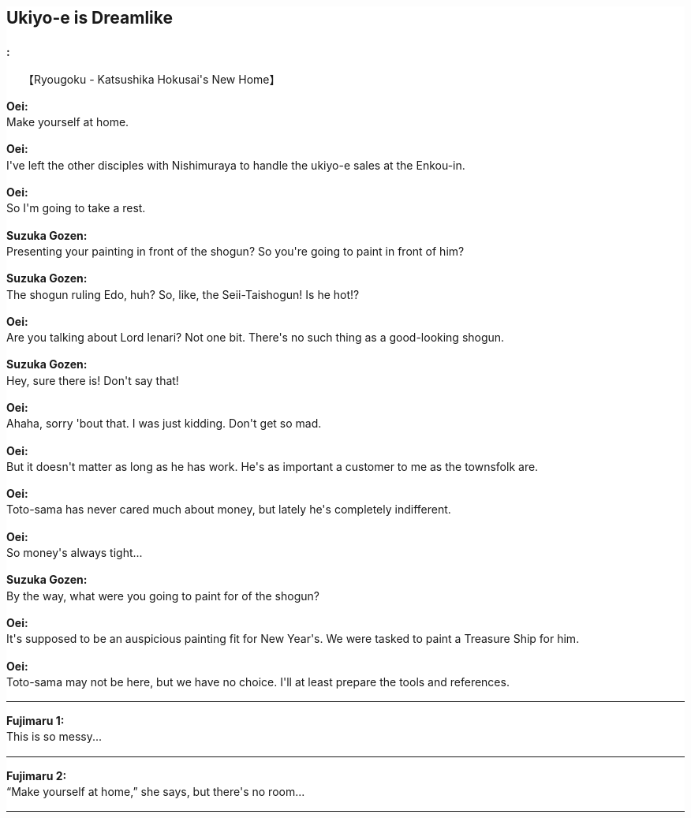 ## Ukiyo-e is Dreamlike  
   
**:**  
   
　　【Ryougoku - Katsushika Hokusai's New Home】   
   
**Oei:**   
Make yourself at home.   
   
**Oei:**   
I've left the other disciples with Nishimuraya to handle the ukiyo-e sales at the Enkou-in.   
   
**Oei:**   
So I'm going to take a rest.   
   
**Suzuka Gozen:**   
Presenting your painting in front of the shogun? So you're going to paint in front of him?   
   
**Suzuka Gozen:**   
The shogun ruling Edo, huh? So, like, the Seii-Taishogun! Is he hot!?   
   
**Oei:**   
Are you talking about Lord Ienari? Not one bit. There's no such thing as a good-looking shogun.   
   
**Suzuka Gozen:**   
Hey, sure there is! Don't say that!   
   
**Oei:**   
Ahaha, sorry 'bout that. I was just kidding. Don't get so mad.   
   
**Oei:**   
But it doesn't matter as long as he has work. He's as important a customer to me as the townsfolk are.   
   
**Oei:**   
Toto-sama has never cared much about money, but lately he's completely indifferent.   
   
**Oei:**   
So money's always tight...   
   
**Suzuka Gozen:**   
By the way, what were you going to paint for of the shogun?   
   
**Oei:**   
It's supposed to be an auspicious painting fit for New Year's. We were tasked to paint a Treasure Ship for him.   
   
**Oei:**   
Toto-sama may not be here, but we have no choice. I'll at least prepare the tools and references.   
   
  
---  
  
**Fujimaru 1:**   
This is so messy...  
  
---  
  
**Fujimaru 2:**   
“Make yourself at home,” she says, but there's no room...  
  
---  